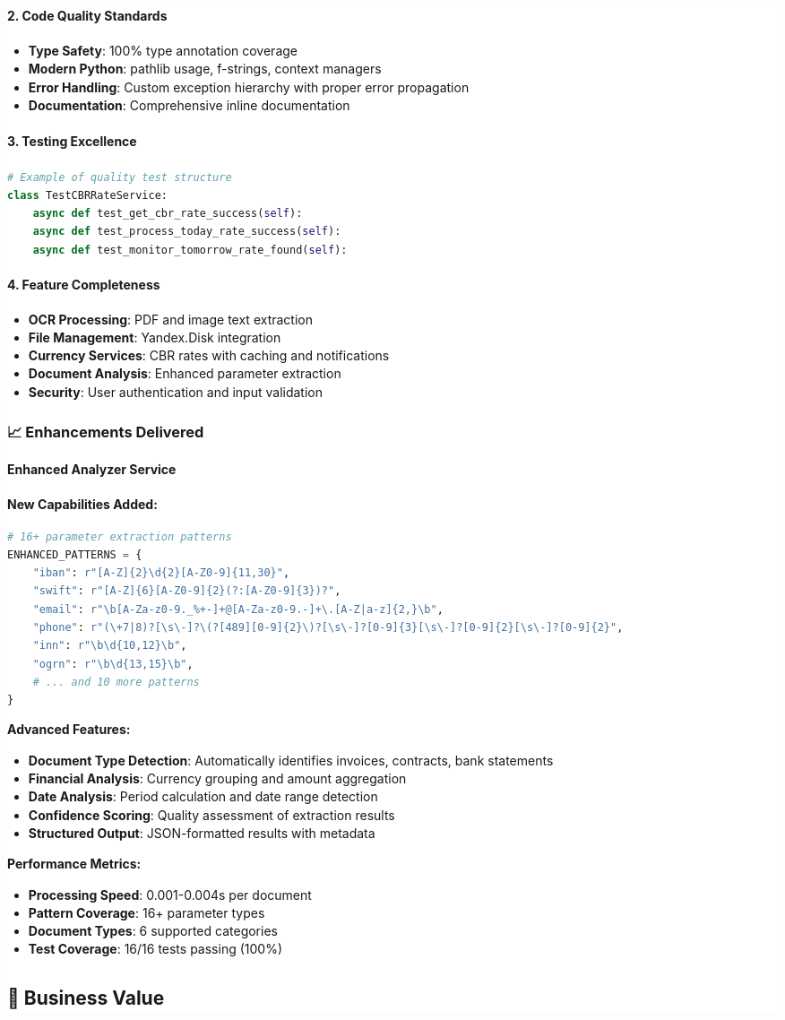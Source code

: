 #### 2. **Code Quality Standards**
- **Type Safety**: 100% type annotation coverage
- **Modern Python**: pathlib usage, f-strings, context managers
- **Error Handling**: Custom exception hierarchy with proper error propagation
- **Documentation**: Comprehensive inline documentation

#### 3. **Testing Excellence**
```python
# Example of quality test structure
class TestCBRRateService:
    async def test_get_cbr_rate_success(self):
    async def test_process_today_rate_success(self):
    async def test_monitor_tomorrow_rate_found(self):
```

#### 4. **Feature Completeness**
- **OCR Processing**: PDF and image text extraction
- **File Management**: Yandex.Disk integration
- **Currency Services**: CBR rates with caching and notifications
- **Document Analysis**: Enhanced parameter extraction
- **Security**: User authentication and input validation

### 📈 Enhancements Delivered

#### Enhanced Analyzer Service
**New Capabilities Added:**
```python
# 16+ parameter extraction patterns
ENHANCED_PATTERNS = {
    "iban": r"[A-Z]{2}\d{2}[A-Z0-9]{11,30}",
    "swift": r"[A-Z]{6}[A-Z0-9]{2}(?:[A-Z0-9]{3})?",
    "email": r"\b[A-Za-z0-9._%+-]+@[A-Za-z0-9.-]+\.[A-Z|a-z]{2,}\b",
    "phone": r"(\+7|8)?[\s\-]?\(?[489][0-9]{2}\)?[\s\-]?[0-9]{3}[\s\-]?[0-9]{2}[\s\-]?[0-9]{2}",
    "inn": r"\b\d{10,12}\b",
    "ogrn": r"\b\d{13,15}\b",
    # ... and 10 more patterns
}
```

**Advanced Features:**
- **Document Type Detection**: Automatically identifies invoices, contracts, bank statements
- **Financial Analysis**: Currency grouping and amount aggregation
- **Date Analysis**: Period calculation and date range detection
- **Confidence Scoring**: Quality assessment of extraction results
- **Structured Output**: JSON-formatted results with metadata

**Performance Metrics:**
- **Processing Speed**: 0.001-0.004s per document
- **Pattern Coverage**: 16+ parameter types
- **Document Types**: 6 supported categories
- **Test Coverage**: 16/16 tests passing (100%)

## 🎯 Business Value
